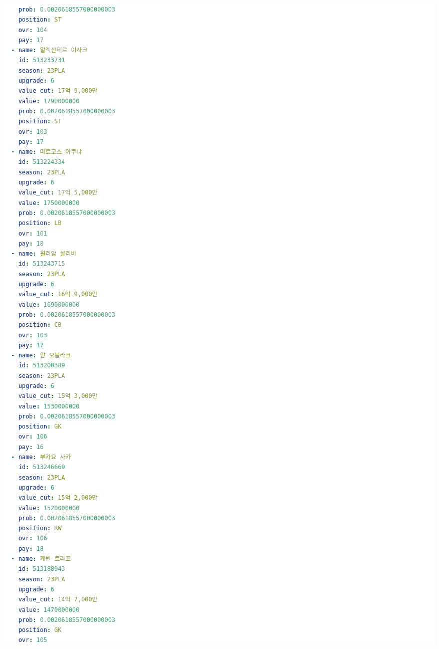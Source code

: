 ```yaml
    prob: 0.0020618557000000003
    position: ST
    ovr: 104
    pay: 17
  - name: 알렉산데르 이사크
    id: 513233731
    season: 23PLA
    upgrade: 6
    value_cut: 17억 9,000만
    value: 1790000000
    prob: 0.0020618557000000003
    position: ST
    ovr: 103
    pay: 17
  - name: 마르코스 아쿠냐
    id: 513224334
    season: 23PLA
    upgrade: 6
    value_cut: 17억 5,000만
    value: 1750000000
    prob: 0.0020618557000000003
    position: LB
    ovr: 101
    pay: 18
  - name: 윌리암 살리바
    id: 513243715
    season: 23PLA
    upgrade: 6
    value_cut: 16억 9,000만
    value: 1690000000
    prob: 0.0020618557000000003
    position: CB
    ovr: 103
    pay: 17
  - name: 얀 오블라크
    id: 513200389
    season: 23PLA
    upgrade: 6
    value_cut: 15억 3,000만
    value: 1530000000
    prob: 0.0020618557000000003
    position: GK
    ovr: 106
    pay: 16
  - name: 부카요 사카
    id: 513246669
    season: 23PLA
    upgrade: 6
    value_cut: 15억 2,000만
    value: 1520000000
    prob: 0.0020618557000000003
    position: RW
    ovr: 106
    pay: 18
  - name: 케빈 트라프
    id: 513188943
    season: 23PLA
    upgrade: 6
    value_cut: 14억 7,000만
    value: 1470000000
    prob: 0.0020618557000000003
    position: GK
    ovr: 105
```